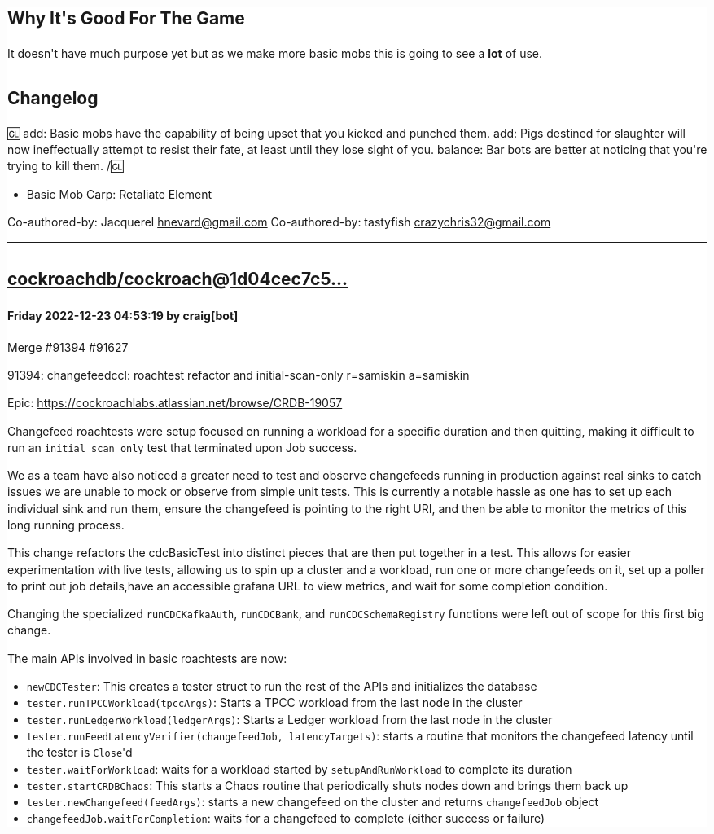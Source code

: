 ## Why It's Good For The Game

It doesn't have much purpose yet but as we make more basic mobs this is
going to see a **lot** of use.

## Changelog

:cl:
add: Basic mobs have the capability of being upset that you kicked and
punched them.
add: Pigs destined for slaughter will now ineffectually attempt to
resist their fate, at least until they lose sight of you.
balance: Bar bots are better at noticing that you're trying to kill
them.
/:cl:

* Basic Mob Carp: Retaliate Element

Co-authored-by: Jacquerel <hnevard@gmail.com>
Co-authored-by: tastyfish <crazychris32@gmail.com>

---
## [cockroachdb/cockroach](https://github.com/cockroachdb/cockroach)@[1d04cec7c5...](https://github.com/cockroachdb/cockroach/commit/1d04cec7c5f887d309e09b7b5a267d5269d86b5a)
#### Friday 2022-12-23 04:53:19 by craig[bot]

Merge #91394 #91627

91394: changefeedccl: roachtest refactor and initial-scan-only r=samiskin a=samiskin

Epic: https://cockroachlabs.atlassian.net/browse/CRDB-19057

Changefeed roachtests were setup focused on running a workload for a specific duration and then quitting, making it difficult to run an `initial_scan_only` test that terminated upon Job success.

We as a team have also noticed a greater need to test and observe changefeeds running in production against real sinks to catch issues we are unable to mock or observe from simple unit tests.  This is currently a notable hassle as one has to set up each individual sink and run them, ensure the changefeed is pointing to the right URI, and then be able to monitor the metrics of this long running process.  

This change refactors the cdcBasicTest into distinct pieces that are then put together in a test.  This allows for easier experimentation with live tests, allowing us to spin up a cluster and a workload, run one or more changefeeds on it, set up a poller to print out job details,have an accessible grafana URL to view metrics, and wait for some completion condition.

Changing the specialized `runCDCKafkaAuth`, `runCDCBank`, and `runCDCSchemaRegistry` functions were left out of scope for this first big change.

The main APIs involved in basic roachtests are now:
- `newCDCTester`: This creates a tester struct to run the rest of the APIs and initializes the database
- `tester.runTPCCWorkload(tpccArgs)`: Starts a TPCC workload from the last node in the cluster
- `tester.runLedgerWorkload(ledgerArgs)`: Starts a Ledger workload from the last node in the cluster
- `tester.runFeedLatencyVerifier(changefeedJob, latencyTargets)`: starts a routine that monitors the changefeed latency until the tester is `Close`'d
- `tester.waitForWorkload`: waits for a workload started by `setupAndRunWorkload` to complete its duration
- `tester.startCRDBChaos`: This starts a Chaos routine that periodically shuts nodes down and brings them back up
- `tester.newChangefeed(feedArgs)`: starts a new changefeed on the cluster and returns `changefeedJob` object
- `changefeedJob.waitForCompletion`: waits for a changefeed to complete (either success or failure)

[hotwired/turbo#146]: https://github.com/hotwired/turbo/pull/146
[hotwired/turbo#326]: https://github.com/hotwired/turbo/issues/326
[1]: https://github.com/odoo/odoo/commit/656cac1bf21c7c5a56aa569008aac58436c747fb
[2]: https://github.com/odoo/odoo/commit/e113bae04a64a8bd341a80736086ab7c25079dd3
[3]: https://github.com/odoo/odoo/commit/e2f7b8fad76dc816b2f6864340d3740446117cdb